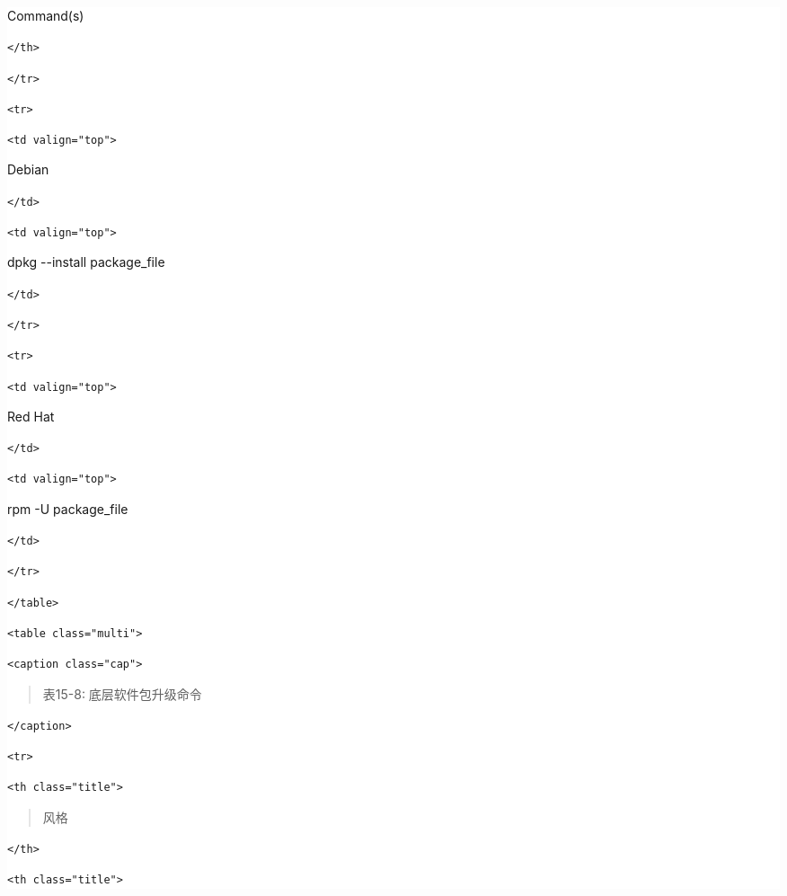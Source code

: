 Command(s)
```{=html}
</th>
```
```{=html}
</tr>
```
```{=html}
<tr>
```
```{=html}
<td valign="top">
```
Debian
```{=html}
</td>
```
```{=html}
<td valign="top">
```
dpkg --install package_file
```{=html}
</td>
```
```{=html}
</tr>
```
```{=html}
<tr>
```
```{=html}
<td valign="top">
```
Red Hat
```{=html}
</td>
```
```{=html}
<td valign="top">
```
rpm -U package_file
```{=html}
</td>
```
```{=html}
</tr>
```
```{=html}
</table>
```
```{=html}
<table class="multi">
```
```{=html}
<caption class="cap">
```
> 表15-8: 底层软件包升级命令
```{=html}
</caption>
```
```{=html}
<tr>
```
```{=html}
<th class="title">
```
> 风格
```{=html}
</th>
```
```{=html}
<th class="title">
```